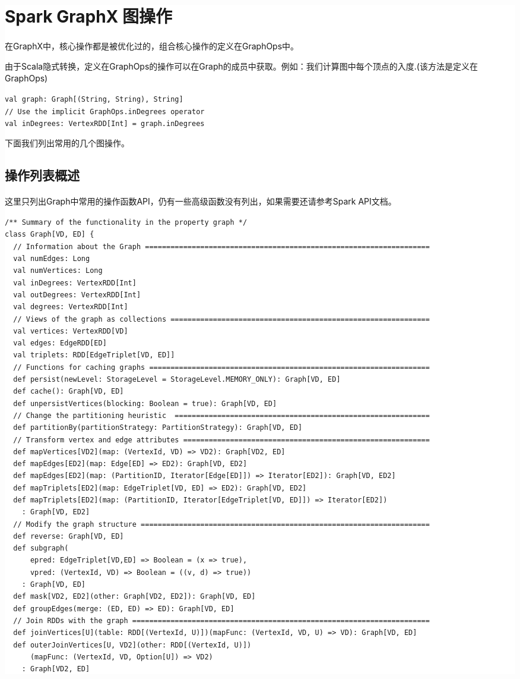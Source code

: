 # Spark GraphX 图操作

在GraphX中，核心操作都是被优化过的，组合核心操作的定义在GraphOps中。

由于Scala隐式转换，定义在GraphOps的操作可以在Graph的成员中获取。例如：我们计算图中每个顶点的入度.(该方法是定义在GraphOps)

```
val graph: Graph[(String, String), String]
// Use the implicit GraphOps.inDegrees operator
val inDegrees: VertexRDD[Int] = graph.inDegrees
```

下面我们列出常用的几个图操作。

## 操作列表概述

这里只列出Graph中常用的操作函数API，仍有一些高级函数没有列出，如果需要还请参考Spark API文档。

```
/** Summary of the functionality in the property graph */
class Graph[VD, ED] {
  // Information about the Graph ===================================================================
  val numEdges: Long
  val numVertices: Long
  val inDegrees: VertexRDD[Int]
  val outDegrees: VertexRDD[Int]
  val degrees: VertexRDD[Int]
  // Views of the graph as collections =============================================================
  val vertices: VertexRDD[VD]
  val edges: EdgeRDD[ED]
  val triplets: RDD[EdgeTriplet[VD, ED]]
  // Functions for caching graphs ==================================================================
  def persist(newLevel: StorageLevel = StorageLevel.MEMORY_ONLY): Graph[VD, ED]
  def cache(): Graph[VD, ED]
  def unpersistVertices(blocking: Boolean = true): Graph[VD, ED]
  // Change the partitioning heuristic  ============================================================
  def partitionBy(partitionStrategy: PartitionStrategy): Graph[VD, ED]
  // Transform vertex and edge attributes ==========================================================
  def mapVertices[VD2](map: (VertexId, VD) => VD2): Graph[VD2, ED]
  def mapEdges[ED2](map: Edge[ED] => ED2): Graph[VD, ED2]
  def mapEdges[ED2](map: (PartitionID, Iterator[Edge[ED]]) => Iterator[ED2]): Graph[VD, ED2]
  def mapTriplets[ED2](map: EdgeTriplet[VD, ED] => ED2): Graph[VD, ED2]
  def mapTriplets[ED2](map: (PartitionID, Iterator[EdgeTriplet[VD, ED]]) => Iterator[ED2])
    : Graph[VD, ED2]
  // Modify the graph structure ====================================================================
  def reverse: Graph[VD, ED]
  def subgraph(
      epred: EdgeTriplet[VD,ED] => Boolean = (x => true),
      vpred: (VertexId, VD) => Boolean = ((v, d) => true))
    : Graph[VD, ED]
  def mask[VD2, ED2](other: Graph[VD2, ED2]): Graph[VD, ED]
  def groupEdges(merge: (ED, ED) => ED): Graph[VD, ED]
  // Join RDDs with the graph ======================================================================
  def joinVertices[U](table: RDD[(VertexId, U)])(mapFunc: (VertexId, VD, U) => VD): Graph[VD, ED]
  def outerJoinVertices[U, VD2](other: RDD[(VertexId, U)])
      (mapFunc: (VertexId, VD, Option[U]) => VD2)
    : Graph[VD2, ED]
```